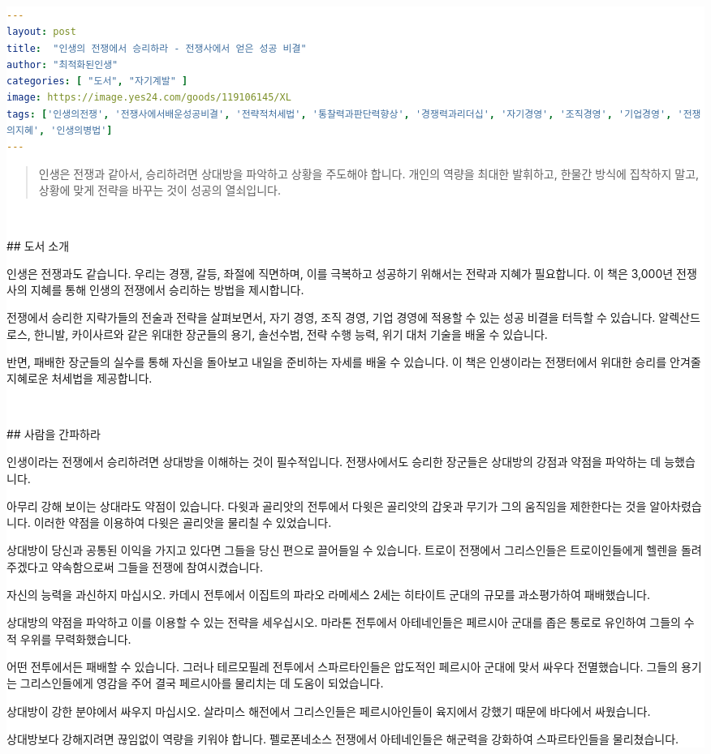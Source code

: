 ```yaml
---
layout: post
title:  "인생의 전쟁에서 승리하라 - 전쟁사에서 얻은 성공 비결"
author: "최적화된인생"
categories: [ "도서", "자기계발" ]
image: https://image.yes24.com/goods/119106145/XL
tags: ['인생의전쟁', '전쟁사에서배운성공비결', '전략적처세법', '통찰력과판단력향상', '경쟁력과리더십', '자기경영', '조직경영', '기업경영', '전쟁의지혜', '인생의병법']
---
```

> 인생은 전쟁과 같아서, 승리하려면 상대방을 파악하고 상황을 주도해야 합니다.
개인의 역량을 최대한 발휘하고, 한물간 방식에 집착하지 말고, 상황에 맞게 전략을 바꾸는 것이 성공의 열쇠입니다.

<p>&nbsp;</p>
## 도서 소개

인생은 전쟁과도 같습니다. 우리는 경쟁, 갈등, 좌절에 직면하며, 이를 극복하고 성공하기 위해서는 전략과 지혜가 필요합니다. 이 책은 3,000년 전쟁사의 지혜를 통해 인생의 전쟁에서 승리하는 방법을 제시합니다.

전쟁에서 승리한 지략가들의 전술과 전략을 살펴보면서, 자기 경영, 조직 경영, 기업 경영에 적용할 수 있는 성공 비결을 터득할 수 있습니다. 알렉산드로스, 한니발, 카이사르와 같은 위대한 장군들의 용기, 솔선수범, 전략 수행 능력, 위기 대처 기술을 배울 수 있습니다.

반면, 패배한 장군들의 실수를 통해 자신을 돌아보고 내일을 준비하는 자세를 배울 수 있습니다. 이 책은 인생이라는 전쟁터에서 위대한 승리를 안겨줄 지혜로운 처세법을 제공합니다.

<p>&nbsp;</p>
## 사람을 간파하라

인생이라는 전쟁에서 승리하려면 상대방을 이해하는 것이 필수적입니다. 전쟁사에서도 승리한 장군들은 상대방의 강점과 약점을 파악하는 데 능했습니다.



아무리 강해 보이는 상대라도 약점이 있습니다. 다윗과 골리앗의 전투에서 다윗은 골리앗의 갑옷과 무기가 그의 움직임을 제한한다는 것을 알아차렸습니다. 이러한 약점을 이용하여 다윗은 골리앗을 물리칠 수 있었습니다.



상대방이 당신과 공통된 이익을 가지고 있다면 그들을 당신 편으로 끌어들일 수 있습니다. 트로이 전쟁에서 그리스인들은 트로이인들에게 헬렌을 돌려주겠다고 약속함으로써 그들을 전쟁에 참여시켰습니다.



자신의 능력을 과신하지 마십시오. 카데시 전투에서 이집트의 파라오 라메세스 2세는 히타이트 군대의 규모를 과소평가하여 패배했습니다.



상대방의 약점을 파악하고 이를 이용할 수 있는 전략을 세우십시오. 마라톤 전투에서 아테네인들은 페르시아 군대를 좁은 통로로 유인하여 그들의 수적 우위를 무력화했습니다.



어떤 전투에서든 패배할 수 있습니다. 그러나 테르모필레 전투에서 스파르타인들은 압도적인 페르시아 군대에 맞서 싸우다 전멸했습니다. 그들의 용기는 그리스인들에게 영감을 주어 결국 페르시아를 물리치는 데 도움이 되었습니다.



상대방이 강한 분야에서 싸우지 마십시오. 살라미스 해전에서 그리스인들은 페르시아인들이 육지에서 강했기 때문에 바다에서 싸웠습니다.



상대방보다 강해지려면 끊임없이 역량을 키워야 합니다. 펠로폰네소스 전쟁에서 아테네인들은 해군력을 강화하여 스파르타인들을 물리쳤습니다.
